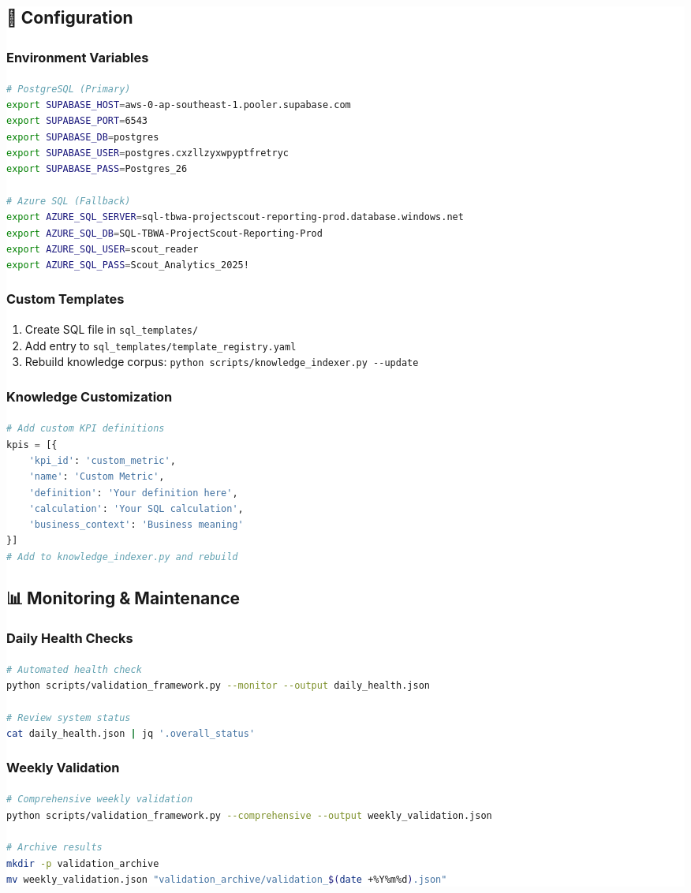 ## 🔧 Configuration

### Environment Variables
```bash
# PostgreSQL (Primary)
export SUPABASE_HOST=aws-0-ap-southeast-1.pooler.supabase.com
export SUPABASE_PORT=6543
export SUPABASE_DB=postgres
export SUPABASE_USER=postgres.cxzllzyxwpyptfretryc
export SUPABASE_PASS=Postgres_26

# Azure SQL (Fallback)
export AZURE_SQL_SERVER=sql-tbwa-projectscout-reporting-prod.database.windows.net
export AZURE_SQL_DB=SQL-TBWA-ProjectScout-Reporting-Prod
export AZURE_SQL_USER=scout_reader
export AZURE_SQL_PASS=Scout_Analytics_2025!
```

### Custom Templates
1. Create SQL file in `sql_templates/`
2. Add entry to `sql_templates/template_registry.yaml`
3. Rebuild knowledge corpus: `python scripts/knowledge_indexer.py --update`

### Knowledge Customization
```python
# Add custom KPI definitions
kpis = [{
    'kpi_id': 'custom_metric',
    'name': 'Custom Metric',
    'definition': 'Your definition here',
    'calculation': 'Your SQL calculation',
    'business_context': 'Business meaning'
}]
# Add to knowledge_indexer.py and rebuild
```

## 📊 Monitoring & Maintenance

### Daily Health Checks
```bash
# Automated health check
python scripts/validation_framework.py --monitor --output daily_health.json

# Review system status
cat daily_health.json | jq '.overall_status'
```

### Weekly Validation
```bash
# Comprehensive weekly validation
python scripts/validation_framework.py --comprehensive --output weekly_validation.json

# Archive results
mkdir -p validation_archive
mv weekly_validation.json "validation_archive/validation_$(date +%Y%m%d).json"
```
